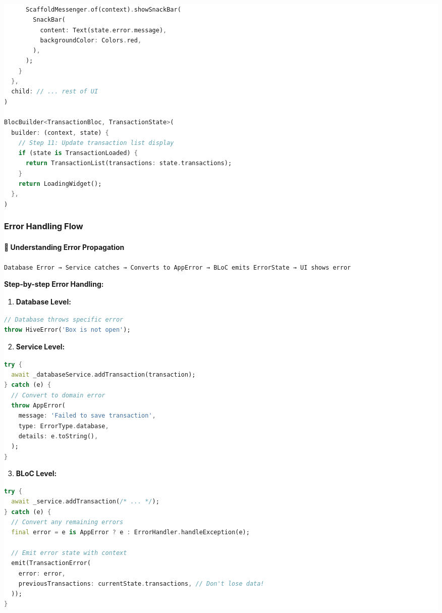 ```dart
      ScaffoldMessenger.of(context).showSnackBar(
        SnackBar(
          content: Text(state.error.message),
          backgroundColor: Colors.red,
        ),
      );
    }
  },
  child: // ... rest of UI
)

BlocBuilder<TransactionBloc, TransactionState>(
  builder: (context, state) {
    // Step 11: Update transaction list display
    if (state is TransactionLoaded) {
      return TransactionList(transactions: state.transactions);
    }
    return LoadingWidget();
  },
)
```

### Error Handling Flow

#### 🚨 Understanding Error Propagation

```
Database Error → Service catches → Converts to AppError → BLoC emits ErrorState → UI shows error
```

**Step-by-step Error Handling:**

1. **Database Level:**
```dart
// Database throws specific error
throw HiveError('Box is not open');
```

2. **Service Level:**
```dart
try {
  await _databaseService.addTransaction(transaction);
} catch (e) {
  // Convert to domain error
  throw AppError(
    message: 'Failed to save transaction',
    type: ErrorType.database,
    details: e.toString(),
  );
}
```

3. **BLoC Level:**
```dart
try {
  await _service.addTransaction(/* ... */);
} catch (e) {
  // Convert any remaining errors
  final error = e is AppError ? e : ErrorHandler.handleException(e);
  
  // Emit error state with context
  emit(TransactionError(
    error: error,
    previousTransactions: currentState.transactions, // Don't lose data!
  ));
}
```